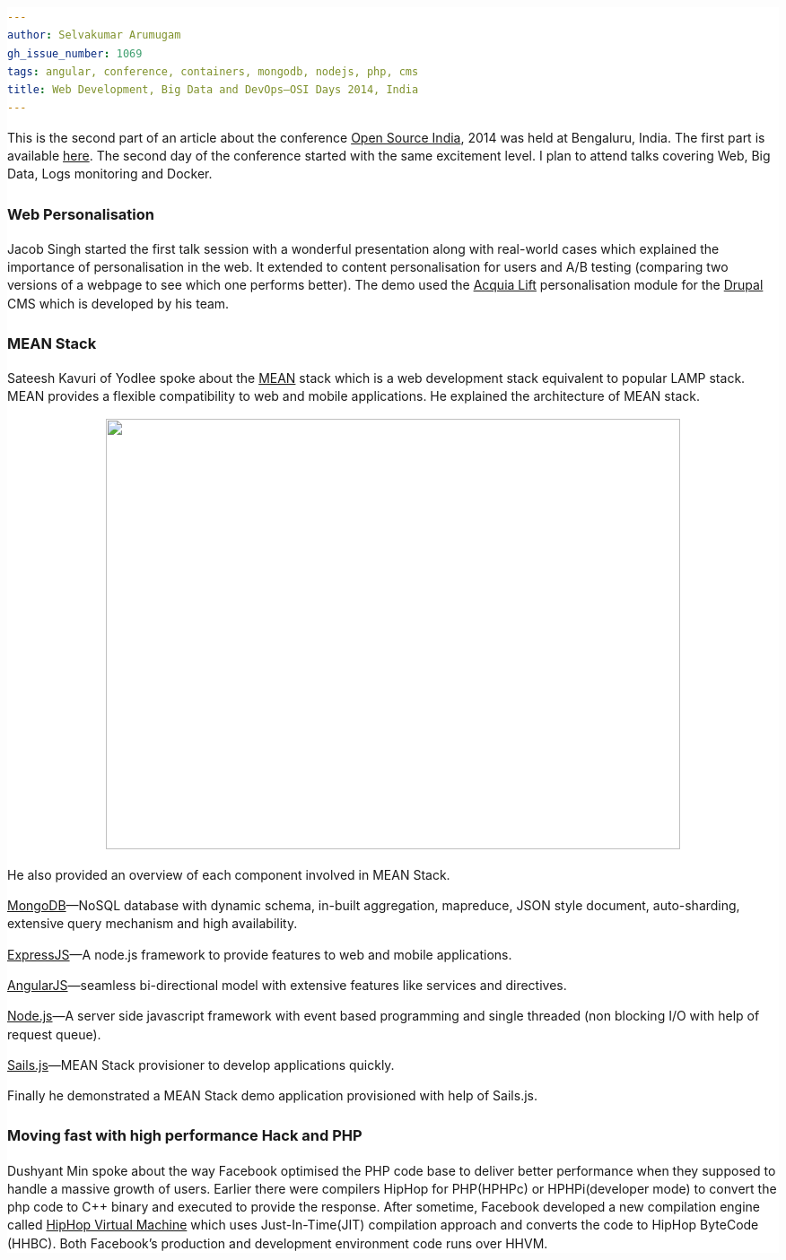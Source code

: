 ```yaml
---
author: Selvakumar Arumugam
gh_issue_number: 1069
tags: angular, conference, containers, mongodb, nodejs, php, cms
title: Web Development, Big Data and DevOps—​OSI Days 2014, India
---
```


This is the second part of an article about the conference [Open Source India](https://opensourceindia.in/osidays/), 2014 was held at Bengaluru, India. The first part is available [here](/blog/2014/11/19/mongodb-and-openstack-osi-days-2014). The second day of the conference started with the same excitement level. I plan to attend talks covering Web, Big Data, Logs monitoring and Docker.

### Web Personalisation

Jacob Singh started the first talk session with a wonderful presentation along with real-world cases which explained the importance of personalisation in the web. It extended to content personalisation for users and A/B testing (comparing two versions of a webpage to see which one performs better). The demo used the [Acquia Lift](https://www.drupal.org/project/acquia_lift) personalisation module for the [Drupal](https://www.drupal.org/) CMS which is developed by his team.

### MEAN Stack

Sateesh Kavuri of Yodlee spoke about the [MEAN](http://mean.io/) stack which is a web development stack equivalent to popular LAMP stack. MEAN provides a flexible compatibility to web and mobile applications. He explained the architecture of MEAN stack.

<div class="separator" style="clear: both; text-align: center;"><a href="/blog/2015/01/12/web-development-big-data-and-devops-osi/image-0.png" imageanchor="1" style="margin-left: 1em; margin-right: 1em;"><img border="0" height="480" src="/blog/2015/01/12/web-development-big-data-and-devops-osi/image-0.png" width="640"/></a></div>

He also provided an overview of each component involved in MEAN Stack.

[MongoDB](https://www.mongodb.org/)—​NoSQL database with dynamic schema, in-built aggregation, mapreduce, JSON style document, auto-sharding, extensive query mechanism and high availability.

[ExpressJS](http://expressjs.com/)—​A node.js framework to provide features to web and mobile applications.

[AngularJS](https://angularjs.org/)—​seamless bi-directional model with extensive features like services and directives.

[Node.js](https://nodejs.org/)—​A server side javascript framework with event based programming and single threaded (non blocking I/O with help of request queue).

[Sails.js](https://sailsjs.org/)—​MEAN Stack provisioner to develop applications quickly.

Finally he demonstrated a MEAN Stack demo application provisioned with help of Sails.js.

### Moving fast with high performance Hack and PHP

Dushyant Min spoke about the way Facebook optimised the PHP code base to deliver better performance when they supposed to handle a massive growth of users. Earlier there were compilers HipHop for PHP(HPHPc) or HPHPi(developer mode) to convert the php code to C++ binary and executed to provide the response. After sometime, Facebook developed a new compilation engine called [HipHop Virtual Machine](https://hhvm.com/) which uses Just-In-Time(JIT) compilation approach and converts the code to HipHop ByteCode (HHBC). Both Facebook’s production and development environment code runs over HHVM.
